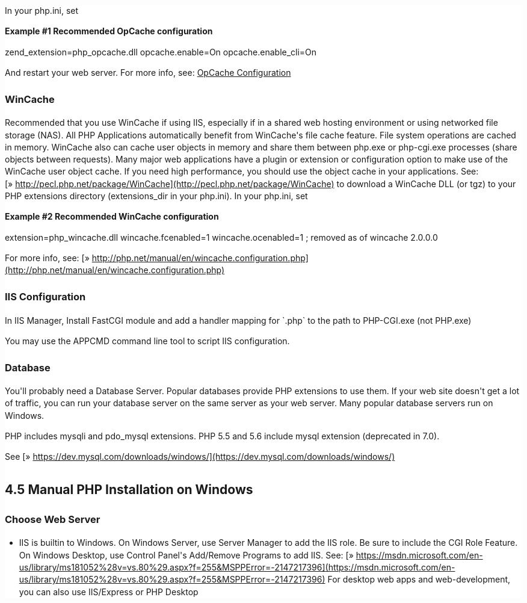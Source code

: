 In your php.ini, set

**Example #1 Recommended OpCache configuration**

zend\_extension=php\_opcache.dll
opcache.enable=On
opcache.enable\_cli=On

And restart your web server. For more info, see: [OpCache Configuration](opcache.configuration.html)

### WinCache

Recommended that you use WinCache if using IIS, especially if in a shared web hosting environment or using networked file storage (NAS). All PHP Applications automatically benefit from WinCache's file cache feature. File system operations are cached in memory. WinCache also can cache user objects in memory and share them between php.exe or php-cgi.exe processes (share objects between requests). Many major web applications have a plugin or extension or configuration option to make use of the WinCache user object cache. If you need high performance, you should use the object cache in your applications. See: [» http://pecl.php.net/package/WinCache](http://pecl.php.net/package/WinCache) to download a WinCache DLL (or tgz) to your PHP extensions directory (extensions\_dir in your php.ini). In your php.ini, set

**Example #2 Recommended WinCache configuration**

extension=php\_wincache.dll
wincache.fcenabled=1
wincache.ocenabled=1 ; removed as of wincache 2.0.0.0

For more info, see: [» http://php.net/manual/en/wincache.configuration.php](http://php.net/manual/en/wincache.configuration.php)

### IIS Configuration

In IIS Manager, Install FastCGI module and add a handler mapping for \`.php\` to the path to PHP-CGI.exe (not PHP.exe)

You may use the APPCMD command line tool to script IIS configuration.

### Database

You'll probably need a Database Server. Popular databases provide PHP extensions to use them. If your web site doesn't get a lot of traffic, you can run your database server on the same server as your web server. Many popular database servers run on Windows.

PHP includes mysqli and pdo\_mysql extensions. PHP 5.5 and 5.6 include mysql extension (deprecated in 7.0).

See [» https://dev.mysql.com/downloads/windows/](https://dev.mysql.com/downloads/windows/)

4.5 Manual PHP Installation on Windows
----------------------------------

### Choose Web Server

*   IIS is builtin to Windows. On Windows Server, use Server Manager to add the IIS role. Be sure to include the CGI Role Feature. On Windows Desktop, use Control Panel's Add/Remove Programs to add IIS. See: [» https://msdn.microsoft.com/en-us/library/ms181052%28v=vs.80%29.aspx?f=255&MSPPError=-2147217396](https://msdn.microsoft.com/en-us/library/ms181052%28v=vs.80%29.aspx?f=255&MSPPError=-2147217396) For desktop web apps and web-development, you can also use IIS/Express or PHP Desktop
    